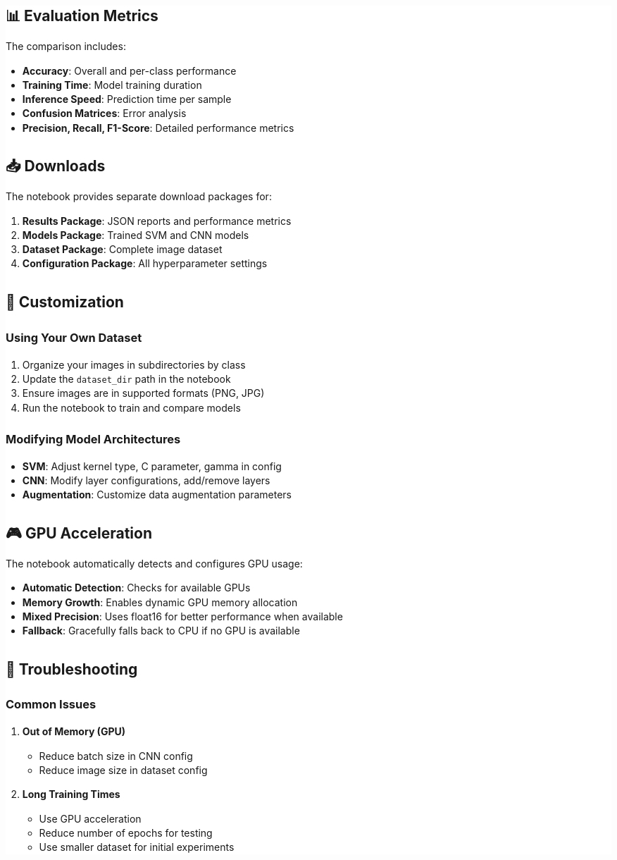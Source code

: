 ## 📊 Evaluation Metrics

The comparison includes:
- **Accuracy**: Overall and per-class performance
- **Training Time**: Model training duration
- **Inference Speed**: Prediction time per sample
- **Confusion Matrices**: Error analysis
- **Precision, Recall, F1-Score**: Detailed performance metrics

## 📥 Downloads

The notebook provides separate download packages for:
1. **Results Package**: JSON reports and performance metrics
2. **Models Package**: Trained SVM and CNN models
3. **Dataset Package**: Complete image dataset
4. **Configuration Package**: All hyperparameter settings

## 🔧 Customization

### Using Your Own Dataset
1. Organize your images in subdirectories by class
2. Update the `dataset_dir` path in the notebook
3. Ensure images are in supported formats (PNG, JPG)
4. Run the notebook to train and compare models

### Modifying Model Architectures
- **SVM**: Adjust kernel type, C parameter, gamma in config
- **CNN**: Modify layer configurations, add/remove layers
- **Augmentation**: Customize data augmentation parameters

## 🎮 GPU Acceleration

The notebook automatically detects and configures GPU usage:
- **Automatic Detection**: Checks for available GPUs
- **Memory Growth**: Enables dynamic GPU memory allocation
- **Mixed Precision**: Uses float16 for better performance when available
- **Fallback**: Gracefully falls back to CPU if no GPU is available

## 🐛 Troubleshooting

### Common Issues

1. **Out of Memory (GPU)**
   - Reduce batch size in CNN config
   - Reduce image size in dataset config

2. **Long Training Times**
   - Use GPU acceleration
   - Reduce number of epochs for testing
   - Use smaller dataset for initial experiments
